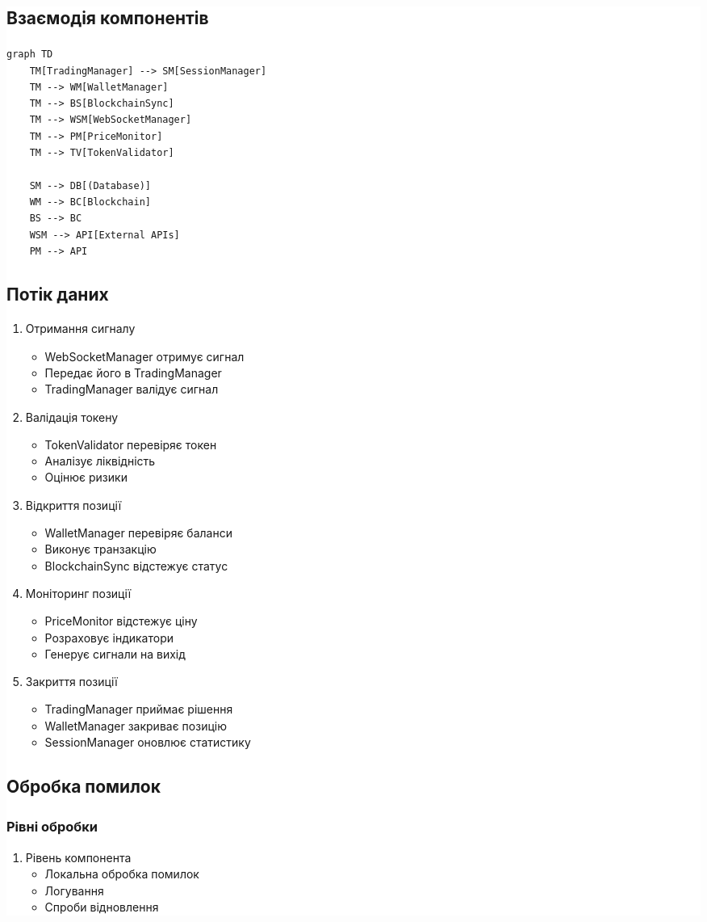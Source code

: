 ## Взаємодія компонентів

```mermaid
graph TD
    TM[TradingManager] --> SM[SessionManager]
    TM --> WM[WalletManager]
    TM --> BS[BlockchainSync]
    TM --> WSM[WebSocketManager]
    TM --> PM[PriceMonitor]
    TM --> TV[TokenValidator]
    
    SM --> DB[(Database)]
    WM --> BC[Blockchain]
    BS --> BC
    WSM --> API[External APIs]
    PM --> API
```

## Потік даних

1. Отримання сигналу
   - WebSocketManager отримує сигнал
   - Передає його в TradingManager
   - TradingManager валідує сигнал

2. Валідація токену
   - TokenValidator перевіряє токен
   - Аналізує ліквідність
   - Оцінює ризики

3. Відкриття позиції
   - WalletManager перевіряє баланси
   - Виконує транзакцію
   - BlockchainSync відстежує статус

4. Моніторинг позиції
   - PriceMonitor відстежує ціну
   - Розраховує індикатори
   - Генерує сигнали на вихід

5. Закриття позиції
   - TradingManager приймає рішення
   - WalletManager закриває позицію
   - SessionManager оновлює статистику

## Обробка помилок

### Рівні обробки
1. Рівень компонента
   - Локальна обробка помилок
   - Логування
   - Спроби відновлення
